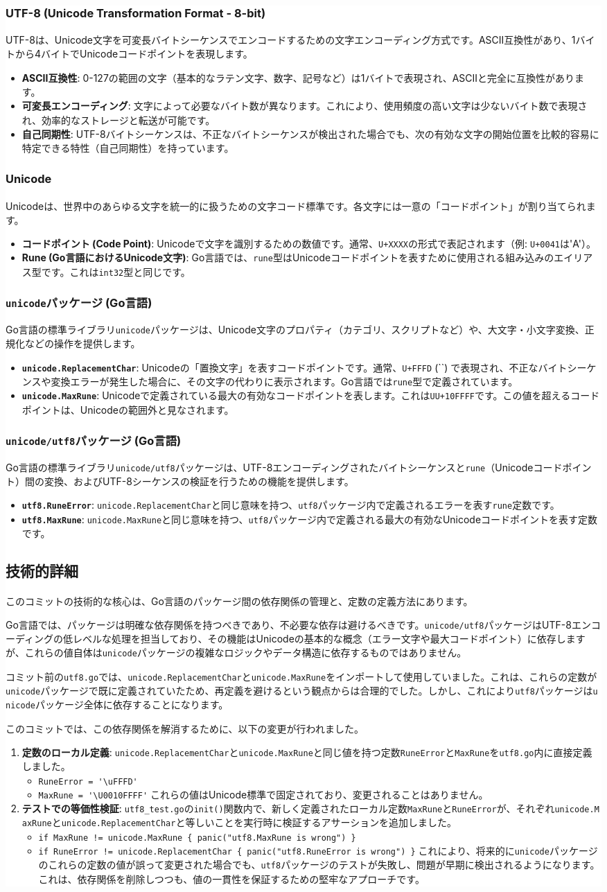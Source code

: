 ### UTF-8 (Unicode Transformation Format - 8-bit)

UTF-8は、Unicode文字を可変長バイトシーケンスでエンコードするための文字エンコーディング方式です。ASCII互換性があり、1バイトから4バイトでUnicodeコードポイントを表現します。

*   **ASCII互換性**: 0-127の範囲の文字（基本的なラテン文字、数字、記号など）は1バイトで表現され、ASCIIと完全に互換性があります。
*   **可変長エンコーディング**: 文字によって必要なバイト数が異なります。これにより、使用頻度の高い文字は少ないバイト数で表現され、効率的なストレージと転送が可能です。
*   **自己同期性**: UTF-8バイトシーケンスは、不正なバイトシーケンスが検出された場合でも、次の有効な文字の開始位置を比較的容易に特定できる特性（自己同期性）を持っています。

### Unicode

Unicodeは、世界中のあらゆる文字を統一的に扱うための文字コード標準です。各文字には一意の「コードポイント」が割り当てられます。

*   **コードポイント (Code Point)**: Unicodeで文字を識別するための数値です。通常、`U+XXXX`の形式で表記されます（例: `U+0041`は'A'）。
*   **Rune (Go言語におけるUnicode文字)**: Go言語では、`rune`型はUnicodeコードポイントを表すために使用される組み込みのエイリアス型です。これは`int32`型と同じです。

### `unicode`パッケージ (Go言語)

Go言語の標準ライブラリ`unicode`パッケージは、Unicode文字のプロパティ（カテゴリ、スクリプトなど）や、大文字・小文字変換、正規化などの操作を提供します。

*   **`unicode.ReplacementChar`**: Unicodeの「置換文字」を表すコードポイントです。通常、`U+FFFD` (``) で表現され、不正なバイトシーケンスや変換エラーが発生した場合に、その文字の代わりに表示されます。Go言語では`rune`型で定義されています。
*   **`unicode.MaxRune`**: Unicodeで定義されている最大の有効なコードポイントを表します。これは`UU+10FFFF`です。この値を超えるコードポイントは、Unicodeの範囲外と見なされます。

### `unicode/utf8`パッケージ (Go言語)

Go言語の標準ライブラリ`unicode/utf8`パッケージは、UTF-8エンコーディングされたバイトシーケンスと`rune`（Unicodeコードポイント）間の変換、およびUTF-8シーケンスの検証を行うための機能を提供します。

*   **`utf8.RuneError`**: `unicode.ReplacementChar`と同じ意味を持つ、`utf8`パッケージ内で定義されるエラーを表す`rune`定数です。
*   **`utf8.MaxRune`**: `unicode.MaxRune`と同じ意味を持つ、`utf8`パッケージ内で定義される最大の有効なUnicodeコードポイントを表す定数です。

## 技術的詳細

このコミットの技術的な核心は、Go言語のパッケージ間の依存関係の管理と、定数の定義方法にあります。

Go言語では、パッケージは明確な依存関係を持つべきであり、不必要な依存は避けるべきです。`unicode/utf8`パッケージはUTF-8エンコーディングの低レベルな処理を担当しており、その機能はUnicodeの基本的な概念（エラー文字や最大コードポイント）に依存しますが、これらの値自体は`unicode`パッケージの複雑なロジックやデータ構造に依存するものではありません。

コミット前の`utf8.go`では、`unicode.ReplacementChar`と`unicode.MaxRune`をインポートして使用していました。これは、これらの定数が`unicode`パッケージで既に定義されていたため、再定義を避けるという観点からは合理的でした。しかし、これにより`utf8`パッケージは`unicode`パッケージ全体に依存することになります。

このコミットでは、この依存関係を解消するために、以下の変更が行われました。

1.  **定数のローカル定義**: `unicode.ReplacementChar`と`unicode.MaxRune`と同じ値を持つ定数`RuneError`と`MaxRune`を`utf8.go`内に直接定義しました。
    *   `RuneError = '\uFFFD'`
    *   `MaxRune = '\U0010FFFF'`
    これらの値はUnicode標準で固定されており、変更されることはありません。
2.  **テストでの等価性検証**: `utf8_test.go`の`init()`関数内で、新しく定義されたローカル定数`MaxRune`と`RuneError`が、それぞれ`unicode.MaxRune`と`unicode.ReplacementChar`と等しいことを実行時に検証するアサーションを追加しました。
    *   `if MaxRune != unicode.MaxRune { panic("utf8.MaxRune is wrong") }`
    *   `if RuneError != unicode.ReplacementChar { panic("utf8.RuneError is wrong") }`
    これにより、将来的に`unicode`パッケージのこれらの定数の値が誤って変更された場合でも、`utf8`パッケージのテストが失敗し、問題が早期に検出されるようになります。これは、依存関係を削除しつつも、値の一貫性を保証するための堅牢なアプローチです。
